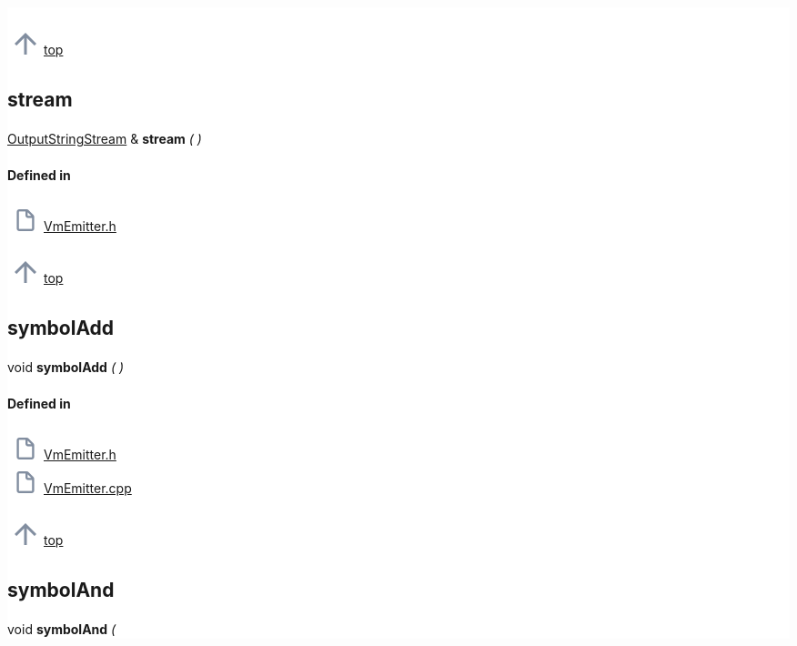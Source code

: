 <br/>
<span class="icon-list-item"><a href="#vmemitter" class="icon-list-item"><img src="../images/jumpToTop.svg" class="icon-list-item"/><span class="icon-list-item">top</span>
</a>
</span>
<br/>
<a id="stream"></a>
<h2>stream</h2>
<a href="a00888.md#outputstringstream">OutputStringStream</a>
<span class="inline-text"> &amp;</span>
<span class="bold-text"><b>stream</b></span>
<span class="italic-text"><i>(</i></span>
<span class="italic-text"><i>)</i></span>
<a id="defined-in"></a>
<h4>Defined in</h4>
<span class="icon-list-item"><a href="https://github.com/CharlesCarley/HackComputer/blob/master/Source/Compiler/Generator/VmEmitter.h#L50" class="icon-list-item"><img src="../images/file.svg" class="icon-list-item"/><span class="icon-list-item">VmEmitter.h</span>
</a>
</span>
<br/>
<br/>
<span class="icon-list-item"><a href="#vmemitter" class="icon-list-item"><img src="../images/jumpToTop.svg" class="icon-list-item"/><span class="icon-list-item">top</span>
</a>
</span>
<br/>
<a id="symboladd"></a>
<h2>symbolAdd</h2>
<span class="inline-text">void</span>
<span class="bold-text"><b>symbolAdd</b></span>
<span class="italic-text"><i>(</i></span>
<span class="italic-text"><i>)</i></span>
<a id="defined-in"></a>
<h4>Defined in</h4>
<span class="icon-list-item"><a href="https://github.com/CharlesCarley/HackComputer/blob/master/Source/Compiler/Generator/VmEmitter.h#L107" class="icon-list-item"><img src="../images/file.svg" class="icon-list-item"/><span class="icon-list-item">VmEmitter.h</span>
</a>
</span>
<br/>
<span class="icon-list-item"><a href="https://github.com/CharlesCarley/HackComputer/blob/master/Source/Compiler/Generator/VmEmitter.cpp#L173" class="icon-list-item"><img src="../images/file.svg" class="icon-list-item"/><span class="icon-list-item">VmEmitter.cpp</span>
</a>
</span>
<br/>
<br/>
<span class="icon-list-item"><a href="#vmemitter" class="icon-list-item"><img src="../images/jumpToTop.svg" class="icon-list-item"/><span class="icon-list-item">top</span>
</a>
</span>
<br/>
<a id="symboland"></a>
<h2>symbolAnd</h2>
<span class="inline-text">void</span>
<span class="bold-text"><b>symbolAnd</b></span>
<span class="italic-text"><i>(</i></span>